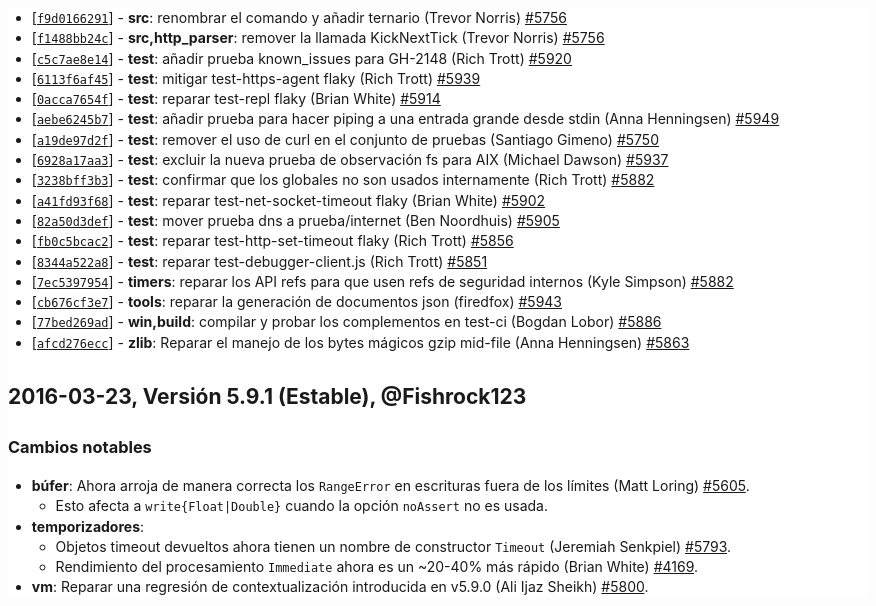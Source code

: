 * [[`f9d0166291`](https://github.com/nodejs/node/commit/f9d0166291)] - **src**: renombrar el comando y añadir ternario (Trevor Norris) [#5756](https://github.com/nodejs/node/pull/5756)
* [[`f1488bb24c`](https://github.com/nodejs/node/commit/f1488bb24c)] - **src,http_parser**: remover la llamada KickNextTick (Trevor Norris) [#5756](https://github.com/nodejs/node/pull/5756)
* [[`c5c7ae8e14`](https://github.com/nodejs/node/commit/c5c7ae8e14)] - **test**: añadir prueba known_issues para GH-2148 (Rich Trott) [#5920](https://github.com/nodejs/node/pull/5920)
* [[`6113f6af45`](https://github.com/nodejs/node/commit/6113f6af45)] - **test**: mitigar test-https-agent flaky (Rich Trott) [#5939](https://github.com/nodejs/node/pull/5939)
* [[`0acca7654f`](https://github.com/nodejs/node/commit/0acca7654f)] - **test**: reparar test-repl flaky (Brian White) [#5914](https://github.com/nodejs/node/pull/5914)
* [[`aebe6245b7`](https://github.com/nodejs/node/commit/aebe6245b7)] - **test**: añadir prueba para hacer piping a una entrada grande desde stdin (Anna Henningsen) [#5949](https://github.com/nodejs/node/pull/5949)
* [[`a19de97d2f`](https://github.com/nodejs/node/commit/a19de97d2f)] - **test**: remover el uso de curl en el conjunto de pruebas (Santiago Gimeno) [#5750](https://github.com/nodejs/node/pull/5750)
* [[`6928a17aa3`](https://github.com/nodejs/node/commit/6928a17aa3)] - **test**: excluir la nueva prueba de observación fs para AIX (Michael Dawson) [#5937](https://github.com/nodejs/node/pull/5937)
* [[`3238bff3b3`](https://github.com/nodejs/node/commit/3238bff3b3)] - **test**: confirmar que los globales no son usados internamente (Rich Trott) [#5882](https://github.com/nodejs/node/pull/5882)
* [[`a41fd93f68`](https://github.com/nodejs/node/commit/a41fd93f68)] - **test**: reparar test-net-socket-timeout flaky (Brian White) [#5902](https://github.com/nodejs/node/pull/5902)
* [[`82a50d3def`](https://github.com/nodejs/node/commit/82a50d3def)] - **test**: mover prueba dns a prueba/internet (Ben Noordhuis) [#5905](https://github.com/nodejs/node/pull/5905)
* [[`fb0c5bcac2`](https://github.com/nodejs/node/commit/fb0c5bcac2)] - **test**: reparar test-http-set-timeout flaky (Rich Trott) [#5856](https://github.com/nodejs/node/pull/5856)
* [[`8344a522a8`](https://github.com/nodejs/node/commit/8344a522a8)] - **test**: reparar test-debugger-client.js (Rich Trott) [#5851](https://github.com/nodejs/node/pull/5851)
* [[`7ec5397954`](https://github.com/nodejs/node/commit/7ec5397954)] - **timers**: reparar los API refs para que usen refs de seguridad internos (Kyle Simpson) [#5882](https://github.com/nodejs/node/pull/5882)
* [[`cb676cf3e7`](https://github.com/nodejs/node/commit/cb676cf3e7)] - **tools**: reparar la generación de documentos json (firedfox) [#5943](https://github.com/nodejs/node/pull/5943)
* [[`77bed269ad`](https://github.com/nodejs/node/commit/77bed269ad)] - **win,build**: compilar y probar los complementos en test-ci (Bogdan Lobor) [#5886](https://github.com/nodejs/node/pull/5886)
* [[`afcd276ecc`](https://github.com/nodejs/node/commit/afcd276ecc)] - **zlib**: Reparar el manejo de los bytes mágicos gzip mid-file (Anna Henningsen) [#5863](https://github.com/nodejs/node/pull/5863)

<a id="5.9.1"></a>

## 2016-03-23, Versión 5.9.1 (Estable), @Fishrock123

### Cambios notables

* **búfer**: Ahora arroja de manera correcta los `RangeError` en escrituras fuera de los límites (Matt Loring) [#5605](https://github.com/nodejs/node/pull/5605). 
  * Esto afecta a `write{Float|Double}` cuando la opción `noAssert` no es usada.
* **temporizadores**: 
  * Objetos timeout devueltos ahora tienen un nombre de constructor `Timeout` (Jeremiah Senkpiel) [#5793](https://github.com/nodejs/node/pull/5793).
  * Rendimiento del procesamiento `Immediate` ahora es un ~20-40% más rápido (Brian White) [#4169](https://github.com/nodejs/node/pull/4169).
* **vm**: Reparar una regresión de contextualización introducida en v5.9.0 (Ali Ijaz Sheikh) [#5800](https://github.com/nodejs/node/pull/5800).
